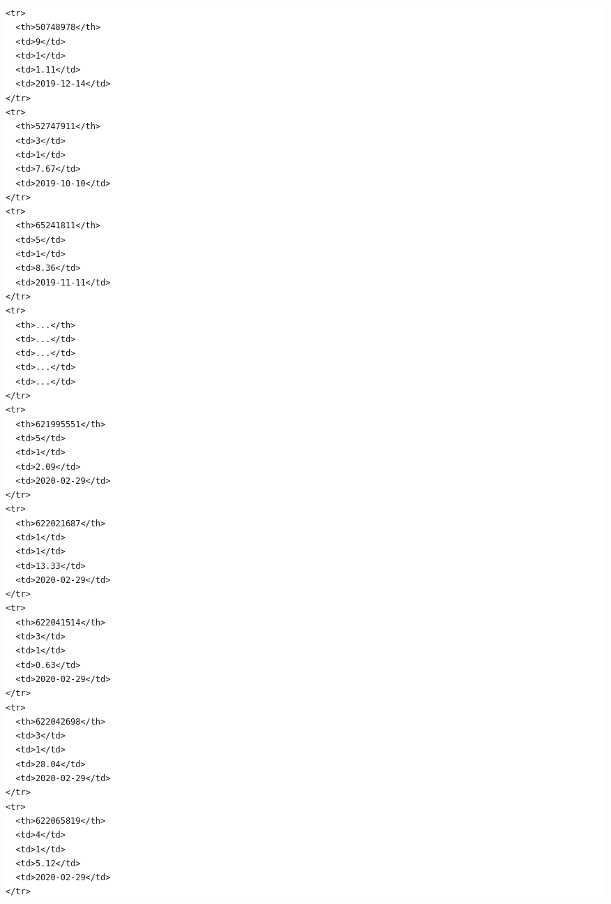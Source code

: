     <tr>
      <th>50748978</th>
      <td>9</td>
      <td>1</td>
      <td>1.11</td>
      <td>2019-12-14</td>
    </tr>
    <tr>
      <th>52747911</th>
      <td>3</td>
      <td>1</td>
      <td>7.67</td>
      <td>2019-10-10</td>
    </tr>
    <tr>
      <th>65241811</th>
      <td>5</td>
      <td>1</td>
      <td>8.36</td>
      <td>2019-11-11</td>
    </tr>
    <tr>
      <th>...</th>
      <td>...</td>
      <td>...</td>
      <td>...</td>
      <td>...</td>
    </tr>
    <tr>
      <th>621995551</th>
      <td>5</td>
      <td>1</td>
      <td>2.09</td>
      <td>2020-02-29</td>
    </tr>
    <tr>
      <th>622021687</th>
      <td>1</td>
      <td>1</td>
      <td>13.33</td>
      <td>2020-02-29</td>
    </tr>
    <tr>
      <th>622041514</th>
      <td>3</td>
      <td>1</td>
      <td>0.63</td>
      <td>2020-02-29</td>
    </tr>
    <tr>
      <th>622042698</th>
      <td>3</td>
      <td>1</td>
      <td>28.04</td>
      <td>2020-02-29</td>
    </tr>
    <tr>
      <th>622065819</th>
      <td>4</td>
      <td>1</td>
      <td>5.12</td>
      <td>2020-02-29</td>
    </tr>
  </tbody>